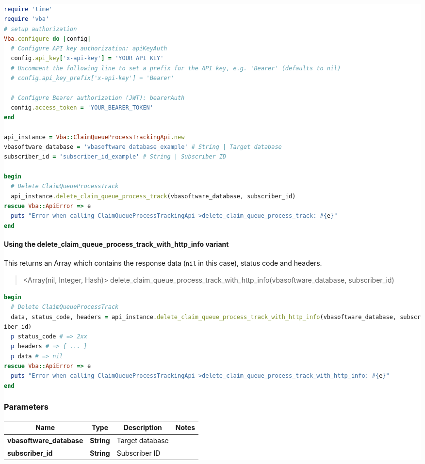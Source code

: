 ```ruby
require 'time'
require 'vba'
# setup authorization
Vba.configure do |config|
  # Configure API key authorization: apiKeyAuth
  config.api_key['x-api-key'] = 'YOUR API KEY'
  # Uncomment the following line to set a prefix for the API key, e.g. 'Bearer' (defaults to nil)
  # config.api_key_prefix['x-api-key'] = 'Bearer'

  # Configure Bearer authorization (JWT): bearerAuth
  config.access_token = 'YOUR_BEARER_TOKEN'
end

api_instance = Vba::ClaimQueueProcessTrackingApi.new
vbasoftware_database = 'vbasoftware_database_example' # String | Target database
subscriber_id = 'subscriber_id_example' # String | Subscriber ID

begin
  # Delete ClaimQueueProcessTrack
  api_instance.delete_claim_queue_process_track(vbasoftware_database, subscriber_id)
rescue Vba::ApiError => e
  puts "Error when calling ClaimQueueProcessTrackingApi->delete_claim_queue_process_track: #{e}"
end
```

#### Using the delete_claim_queue_process_track_with_http_info variant

This returns an Array which contains the response data (`nil` in this case), status code and headers.

> <Array(nil, Integer, Hash)> delete_claim_queue_process_track_with_http_info(vbasoftware_database, subscriber_id)

```ruby
begin
  # Delete ClaimQueueProcessTrack
  data, status_code, headers = api_instance.delete_claim_queue_process_track_with_http_info(vbasoftware_database, subscriber_id)
  p status_code # => 2xx
  p headers # => { ... }
  p data # => nil
rescue Vba::ApiError => e
  puts "Error when calling ClaimQueueProcessTrackingApi->delete_claim_queue_process_track_with_http_info: #{e}"
end
```

### Parameters

| Name | Type | Description | Notes |
| ---- | ---- | ----------- | ----- |
| **vbasoftware_database** | **String** | Target database |  |
| **subscriber_id** | **String** | Subscriber ID |  |
